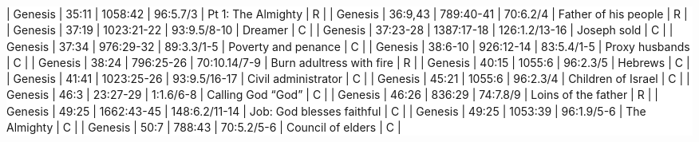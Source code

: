 | Genesis | 35:11          | 1058:42     | 96:5.7/3       | Pt 1: The Almighty                 | R    |
| Genesis | 36:9,43        | 789:40-41   | 70:6.2/4       | Father of his people               | R    |
| Genesis | 37:19          | 1023:21-22  | 93:9.5/8-10    | Dreamer                            | C    |
| Genesis | 37:23-28       | 1387:17-18  | 126:1.2/13-16  | Joseph sold                        | C    |
| Genesis | 37:34          | 976:29-32   | 89:3.3/1-5     | Poverty and penance                | C    |
| Genesis | 38:6-10        | 926:12-14   | 83:5.4/1-5     | Proxy husbands                     | C    |
| Genesis | 38:24          | 796:25-26   | 70:10.14/7-9   | Burn adultress with fire           | R    |
| Genesis | 40:15          | 1055:6      | 96:2.3/5       | Hebrews                            | C    |
| Genesis | 41:41          | 1023:25-26  | 93:9.5/16-17   | Civil administrator                | C    |
| Genesis | 45:21          | 1055:6      | 96:2.3/4       | Children of Israel                 | C    |
| Genesis | 46:3           | 23:27-29    | 1:1.6/6-8      | Calling God “God”                  | C    |
| Genesis | 46:26          | 836:29      | 74:7.8/9       | Loins of the father                | R    |
| Genesis | 49:25          | 1662:43-45  | 148:6.2/11-14  | Job: God blesses faithful          | C    |
| Genesis | 49:25          | 1053:39     | 96:1.9/5-6     | The Almighty                       | C    |
| Genesis | 50:7           | 788:43      | 70:5.2/5-6     | Council of elders                  | C    |
